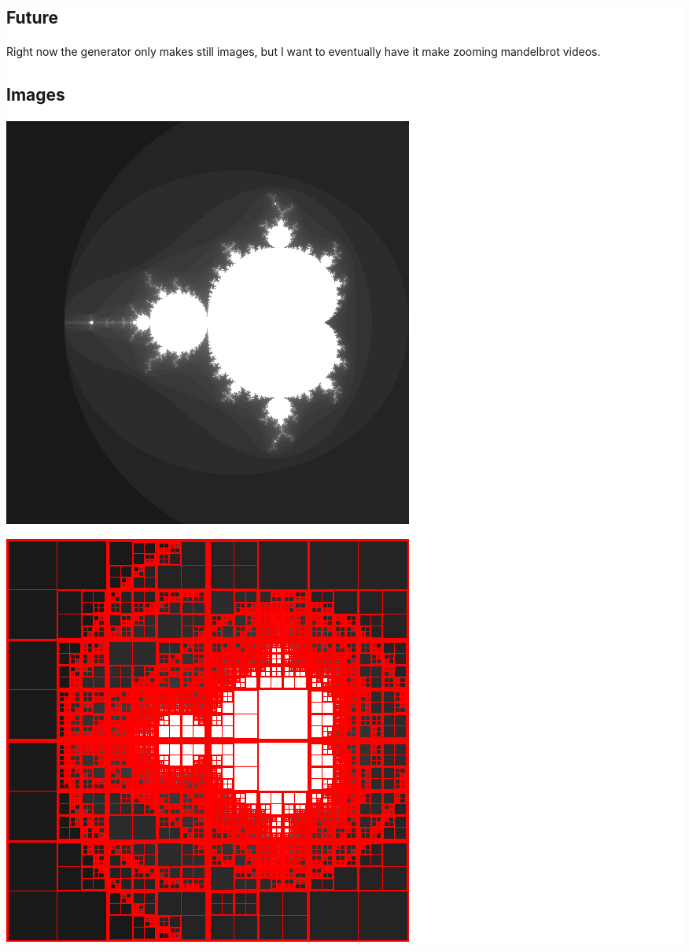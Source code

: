 ## Future
Right now the generator only makes still images, but I want to eventually have it make zooming mandelbrot videos.

## Images
![Full Mandelbrot Set](https://github.com/arham-lodha/Mandelbrot-Generator/blob/master/examples/grayscale/image.png?raw=true)

![enter image description here](https://github.com/arham-lodha/Mandelbrot-Generator/blob/master/examples/quadtree_view/image.png?raw=true)
